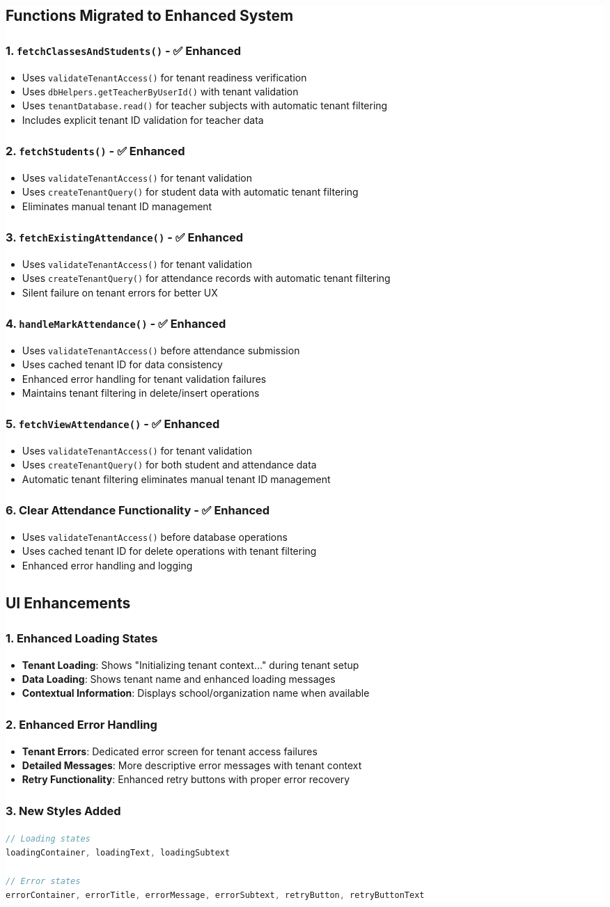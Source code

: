 ## Functions Migrated to Enhanced System

### 1. `fetchClassesAndStudents()` - ✅ Enhanced
- Uses `validateTenantAccess()` for tenant readiness verification
- Uses `dbHelpers.getTeacherByUserId()` with tenant validation
- Uses `tenantDatabase.read()` for teacher subjects with automatic tenant filtering
- Includes explicit tenant ID validation for teacher data

### 2. `fetchStudents()` - ✅ Enhanced
- Uses `validateTenantAccess()` for tenant validation
- Uses `createTenantQuery()` for student data with automatic tenant filtering
- Eliminates manual tenant ID management

### 3. `fetchExistingAttendance()` - ✅ Enhanced
- Uses `validateTenantAccess()` for tenant validation
- Uses `createTenantQuery()` for attendance records with automatic tenant filtering
- Silent failure on tenant errors for better UX

### 4. `handleMarkAttendance()` - ✅ Enhanced
- Uses `validateTenantAccess()` before attendance submission
- Uses cached tenant ID for data consistency
- Enhanced error handling for tenant validation failures
- Maintains tenant filtering in delete/insert operations

### 5. `fetchViewAttendance()` - ✅ Enhanced
- Uses `validateTenantAccess()` for tenant validation
- Uses `createTenantQuery()` for both student and attendance data
- Automatic tenant filtering eliminates manual tenant ID management

### 6. Clear Attendance Functionality - ✅ Enhanced
- Uses `validateTenantAccess()` before database operations
- Uses cached tenant ID for delete operations with tenant filtering
- Enhanced error handling and logging

## UI Enhancements

### 1. Enhanced Loading States
- **Tenant Loading**: Shows "Initializing tenant context..." during tenant setup
- **Data Loading**: Shows tenant name and enhanced loading messages
- **Contextual Information**: Displays school/organization name when available

### 2. Enhanced Error Handling
- **Tenant Errors**: Dedicated error screen for tenant access failures
- **Detailed Messages**: More descriptive error messages with tenant context
- **Retry Functionality**: Enhanced retry buttons with proper error recovery

### 3. New Styles Added
```javascript
// Loading states
loadingContainer, loadingText, loadingSubtext

// Error states  
errorContainer, errorTitle, errorMessage, errorSubtext, retryButton, retryButtonText
```

